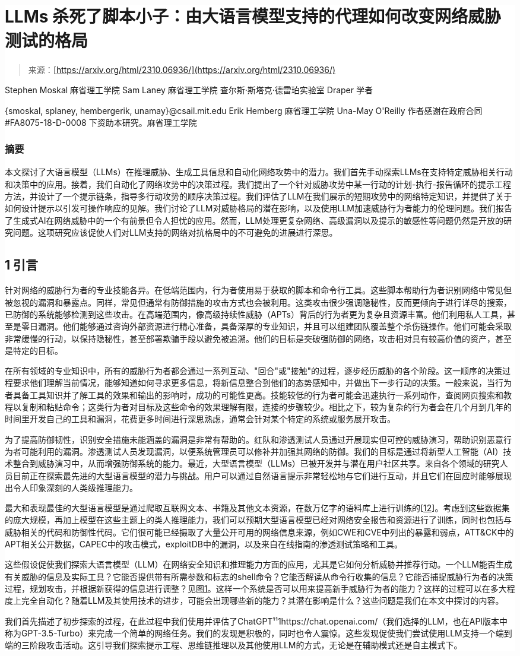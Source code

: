 

# LLMs 杀死了脚本小子：由大语言模型支持的代理如何改变网络威胁测试的格局

> 来源：[https://arxiv.org/html/2310.06936/](https://arxiv.org/html/2310.06936/)

Stephen Moskal 麻省理工学院 Sam Laney 麻省理工学院 查尔斯·斯塔克·德雷珀实验室 Draper 学者

{smoskal, splaney, hembergerik, unamay}@csail.mit.edu Erik Hemberg 麻省理工学院 Una-May O'Reilly 作者感谢在政府合同 #FA8075-18-D-0008 下资助本研究。麻省理工学院

### 摘要

本文探讨了大语言模型（LLMs）在推理威胁、生成工具信息和自动化网络攻势中的潜力。我们首先手动探索LLMs在支持特定威胁相关行动和决策中的应用。接着，我们自动化了网络攻势中的决策过程。我们提出了一个针对威胁攻势中某一行动的计划-执行-报告循环的提示工程方法，并设计了一个提示链条，指导多行动攻势的顺序决策过程。我们评估了LLM在我们展示的短期攻势中的网络特定知识，并提供了关于如何设计提示以引发可操作响应的见解。我们讨论了LLM对威胁格局的潜在影响，以及使用LLM加速威胁行为者能力的伦理问题。我们报告了生成式AI在网络威胁中的一个有前景但令人担忧的应用。然而，LLM处理更复杂网络、高级漏洞以及提示的敏感性等问题仍然是开放的研究问题。这项研究应该促使人们对LLM支持的网络对抗格局中的不可避免的进展进行深思。

## 1 引言

针对网络的威胁行为者的专业技能各异。在低端范围内，行为者使用易于获取的脚本和命令行工具。这些脚本帮助行为者识别网络中常见但被忽视的漏洞和暴露点。同样，常见但通常有防御措施的攻击方式也会被利用。这类攻击很少强调隐秘性，反而更倾向于进行详尽的搜索，已防御的系统能够检测到这些攻击。在高端范围内，像高级持续性威胁（APTs）背后的行为者更为复杂且资源丰富。他们利用私人工具，甚至是零日漏洞。他们能够通过咨询外部资源进行精心准备，具备深厚的专业知识，并且可以组建团队覆盖整个杀伤链操作。他们可能会采取非常缓慢的行动，以保持隐秘性，甚至部署欺骗手段以避免被追溯。他们的目标是突破强防御的网络，攻击相对具有较高价值的资产，甚至是特定的目标。

在所有领域的专业知识中，所有的威胁行为者都会通过一系列互动、"回合"或"接触"的过程，逐步经历威胁的各个阶段。这一顺序的决策过程要求他们理解当前情况，能够知道如何寻求更多信息，将新信息整合到他们的态势感知中，并做出下一步行动的决策。一般来说，当行为者具备工具知识并了解工具的效果和输出的影响时，成功的可能性更高。技能较低的行为者可能会迅速执行一系列动作，查阅网页搜索和教程以复制和粘贴命令；这类行为者对目标及这些命令的效果理解有限，连接的步骤较少。相比之下，较为复杂的行为者会在几个月到几年的时间里开发自己的工具和漏洞，花费更多时间进行深思熟虑，通常会针对某个特定的系统或服务展开攻击。

为了提高防御韧性，识别安全措施未能涵盖的漏洞是非常有帮助的。红队和渗透测试人员通过开展现实但可控的威胁演习，帮助识别恶意行为者可能利用的漏洞。渗透测试人员发现漏洞，以便系统管理员可以修补并加强其网络的防御。我们的目标是通过将新型人工智能（AI）技术整合到威胁演习中，从而增强防御系统的能力。最近，大型语言模型（LLMs）已被开发并与潜在用户社区共享。来自各个领域的研究人员目前正在探索最先进的大型语言模型的潜力与挑战。用户可以通过自然语言提示非常轻松地与它们进行互动，并且它们在回应时能够展现出令人印象深刻的人类级推理能力。

最大和表现最佳的大型语言模型是通过爬取互联网文本、书籍及其他文本资源，在数万亿字的语料库上进行训练的[[12](#bib.bib12)]。考虑到这些数据集的庞大规模，再加上模型在这些主题上的类人推理能力，我们可以预期大型语言模型已经对网络安全报告和资源进行了训练，同时也包括与威胁相关的代码和防御性代码。它们很可能已经摄取了大量公开可用的网络信息来源，例如CWE和CVE中列出的暴露和弱点，ATT&CK中的APT相关公开数据，CAPEC中的攻击模式，exploitDB中的漏洞，以及来自在线指南的渗透测试策略和工具。

这些假设促使我们探索大语言模型（LLM）在网络安全知识和推理能力方面的应用，尤其是它如何分析威胁并推荐行动。一个LLM能否生成有关威胁的信息及实际工具？它能否提供带有所需参数和标志的shell命令？它能否解读从命令行收集的信息？它能否捕捉威胁行为者的决策过程，规划攻击，并根据新获得的信息进行调整？见图[1](#S1.F1 "图1 ‣ 1 引言 ‣ LLM扼杀了脚本小子：大型语言模型支持的代理如何改变网络威胁测试的格局")。这样一个系统是否可以用来提高新手威胁行为者的能力？这样的过程可以在多大程度上完全自动化？随着LLM及其使用技术的进步，可能会出现哪些新的能力？其潜在影响是什么？这些问题是我们在本文中探讨的内容。

我们首先描述了初步探索的过程，在此过程中我们使用并评估了ChatGPT¹¹1https://chat.openai.com/（我们选择的LLM，也在API版本中称为GPT-3.5-Turbo）来完成一个简单的网络任务。我们的发现是积极的，同时也令人震惊。这些发现促使我们尝试使用LLM支持一个端到端的三阶段攻击活动。这引导我们探索提示工程、思维链推理以及其他使用LLM的方式，无论是在辅助模式还是自主模式下。
